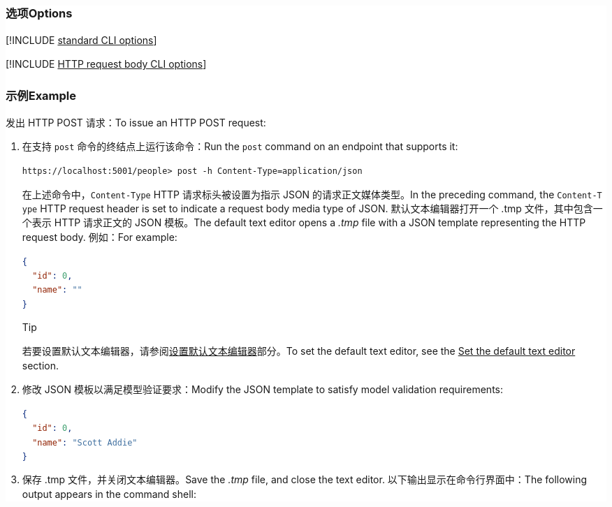 ### <a name="options"></a><span data-ttu-id="8b0d8-244">选项</span><span class="sxs-lookup"><span data-stu-id="8b0d8-244">Options</span></span>

[!INCLUDE [standard CLI options](~/includes/http-repl/standard-options.md)]

[!INCLUDE [HTTP request body CLI options](~/includes/http-repl/requires-body-options.md)]

### <a name="example"></a><span data-ttu-id="8b0d8-245">示例</span><span class="sxs-lookup"><span data-stu-id="8b0d8-245">Example</span></span>

<span data-ttu-id="8b0d8-246">发出 HTTP POST 请求：</span><span class="sxs-lookup"><span data-stu-id="8b0d8-246">To issue an HTTP POST request:</span></span>

1. <span data-ttu-id="8b0d8-247">在支持 `post` 命令的终结点上运行该命令：</span><span class="sxs-lookup"><span data-stu-id="8b0d8-247">Run the `post` command on an endpoint that supports it:</span></span>

    ```console
    https://localhost:5001/people> post -h Content-Type=application/json
    ```

    <span data-ttu-id="8b0d8-248">在上述命令中，`Content-Type` HTTP 请求标头被设置为指示 JSON 的请求正文媒体类型。</span><span class="sxs-lookup"><span data-stu-id="8b0d8-248">In the preceding command, the `Content-Type` HTTP request header is set to indicate a request body media type of JSON.</span></span> <span data-ttu-id="8b0d8-249">默认文本编辑器打开一个 .tmp 文件，其中包含一个表示 HTTP 请求正文的 JSON 模板。</span><span class="sxs-lookup"><span data-stu-id="8b0d8-249">The default text editor opens a *.tmp* file with a JSON template representing the HTTP request body.</span></span> <span data-ttu-id="8b0d8-250">例如：</span><span class="sxs-lookup"><span data-stu-id="8b0d8-250">For example:</span></span>

    ```json
    {
      "id": 0,
      "name": ""
    }
    ```

    > [!TIP]
    > <span data-ttu-id="8b0d8-251">若要设置默认文本编辑器，请参阅[设置默认文本编辑器](#set-the-default-text-editor)部分。</span><span class="sxs-lookup"><span data-stu-id="8b0d8-251">To set the default text editor, see the [Set the default text editor](#set-the-default-text-editor) section.</span></span>

1. <span data-ttu-id="8b0d8-252">修改 JSON 模板以满足模型验证要求：</span><span class="sxs-lookup"><span data-stu-id="8b0d8-252">Modify the JSON template to satisfy model validation requirements:</span></span>

    ```json
    {
      "id": 0,
      "name": "Scott Addie"
    }
    ```

1. <span data-ttu-id="8b0d8-253">保存 .tmp 文件，并关闭文本编辑器。</span><span class="sxs-lookup"><span data-stu-id="8b0d8-253">Save the *.tmp* file, and close the text editor.</span></span> <span data-ttu-id="8b0d8-254">以下输出显示在命令行界面中：</span><span class="sxs-lookup"><span data-stu-id="8b0d8-254">The following output appears in the command shell:</span></span>

